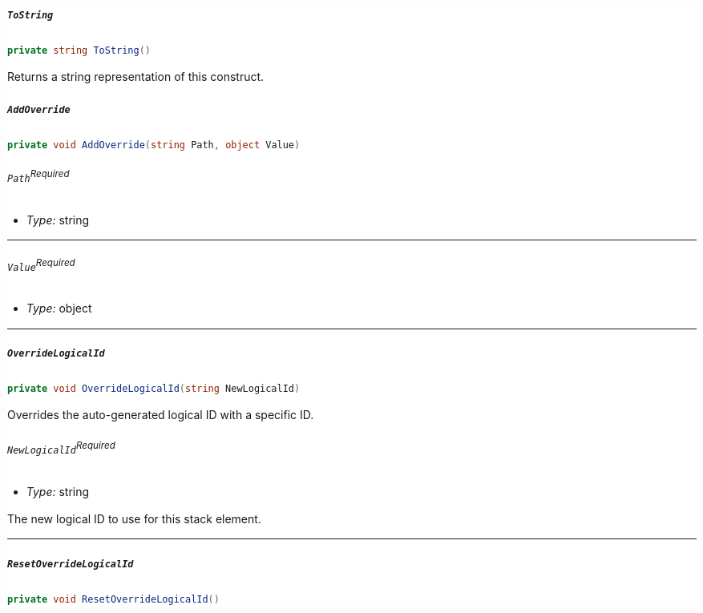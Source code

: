 
##### `ToString` <a name="ToString" id="@cdktf/provider-mongodbatlas.streamInstance.StreamInstance.toString"></a>

```csharp
private string ToString()
```

Returns a string representation of this construct.

##### `AddOverride` <a name="AddOverride" id="@cdktf/provider-mongodbatlas.streamInstance.StreamInstance.addOverride"></a>

```csharp
private void AddOverride(string Path, object Value)
```

###### `Path`<sup>Required</sup> <a name="Path" id="@cdktf/provider-mongodbatlas.streamInstance.StreamInstance.addOverride.parameter.path"></a>

- *Type:* string

---

###### `Value`<sup>Required</sup> <a name="Value" id="@cdktf/provider-mongodbatlas.streamInstance.StreamInstance.addOverride.parameter.value"></a>

- *Type:* object

---

##### `OverrideLogicalId` <a name="OverrideLogicalId" id="@cdktf/provider-mongodbatlas.streamInstance.StreamInstance.overrideLogicalId"></a>

```csharp
private void OverrideLogicalId(string NewLogicalId)
```

Overrides the auto-generated logical ID with a specific ID.

###### `NewLogicalId`<sup>Required</sup> <a name="NewLogicalId" id="@cdktf/provider-mongodbatlas.streamInstance.StreamInstance.overrideLogicalId.parameter.newLogicalId"></a>

- *Type:* string

The new logical ID to use for this stack element.

---

##### `ResetOverrideLogicalId` <a name="ResetOverrideLogicalId" id="@cdktf/provider-mongodbatlas.streamInstance.StreamInstance.resetOverrideLogicalId"></a>

```csharp
private void ResetOverrideLogicalId()
```
